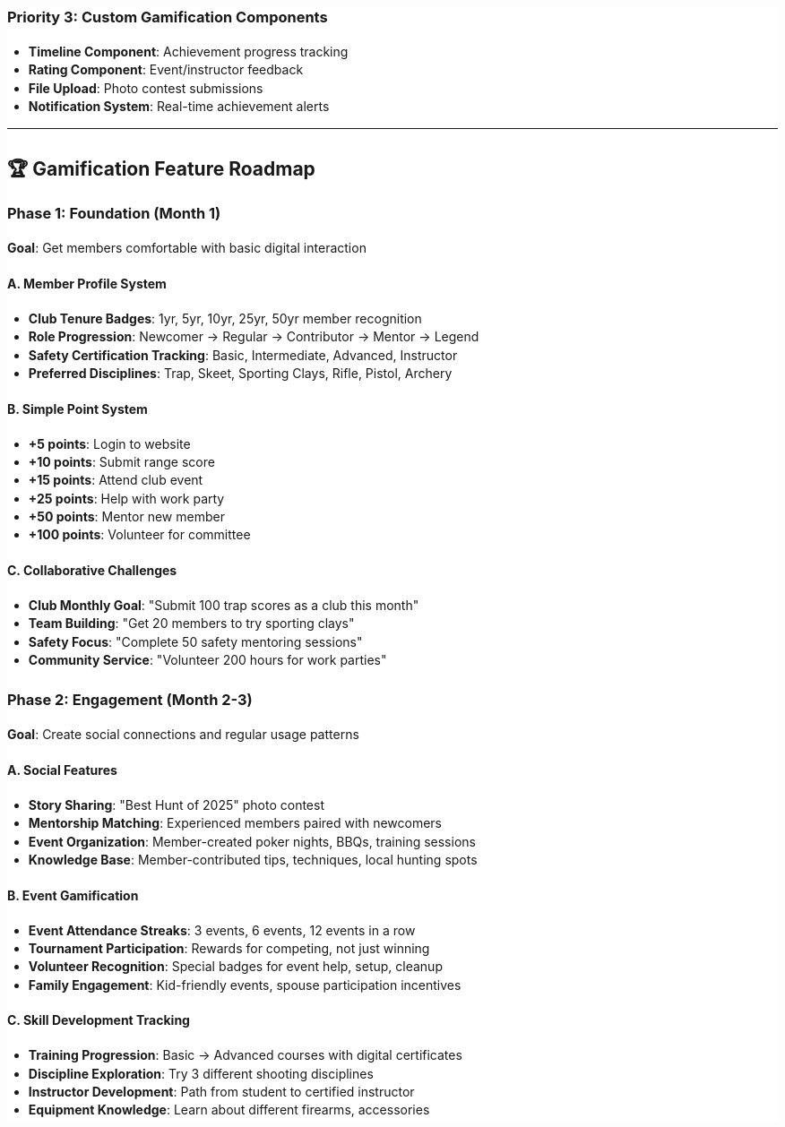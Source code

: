 ### Priority 3: Custom Gamification Components
- **Timeline Component**: Achievement progress tracking
- **Rating Component**: Event/instructor feedback
- **File Upload**: Photo contest submissions
- **Notification System**: Real-time achievement alerts

---

## 🏆 Gamification Feature Roadmap

### Phase 1: Foundation (Month 1)
**Goal**: Get members comfortable with basic digital interaction

#### **A. Member Profile System**
- **Club Tenure Badges**: 1yr, 5yr, 10yr, 25yr, 50yr member recognition
- **Role Progression**: Newcomer → Regular → Contributor → Mentor → Legend
- **Safety Certification Tracking**: Basic, Intermediate, Advanced, Instructor
- **Preferred Disciplines**: Trap, Skeet, Sporting Clays, Rifle, Pistol, Archery

#### **B. Simple Point System** 
- **+5 points**: Login to website
- **+10 points**: Submit range score
- **+15 points**: Attend club event
- **+25 points**: Help with work party
- **+50 points**: Mentor new member
- **+100 points**: Volunteer for committee

#### **C. Collaborative Challenges**
- **Club Monthly Goal**: "Submit 100 trap scores as a club this month"
- **Team Building**: "Get 20 members to try sporting clays"
- **Safety Focus**: "Complete 50 safety mentoring sessions"
- **Community Service**: "Volunteer 200 hours for work parties"

### Phase 2: Engagement (Month 2-3)
**Goal**: Create social connections and regular usage patterns

#### **A. Social Features**
- **Story Sharing**: "Best Hunt of 2025" photo contest
- **Mentorship Matching**: Experienced members paired with newcomers
- **Event Organization**: Member-created poker nights, BBQs, training sessions
- **Knowledge Base**: Member-contributed tips, techniques, local hunting spots

#### **B. Event Gamification**
- **Event Attendance Streaks**: 3 events, 6 events, 12 events in a row
- **Tournament Participation**: Rewards for competing, not just winning
- **Volunteer Recognition**: Special badges for event help, setup, cleanup
- **Family Engagement**: Kid-friendly events, spouse participation incentives

#### **C. Skill Development Tracking**
- **Training Progression**: Basic → Advanced courses with digital certificates
- **Discipline Exploration**: Try 3 different shooting disciplines
- **Instructor Development**: Path from student to certified instructor
- **Equipment Knowledge**: Learn about different firearms, accessories
